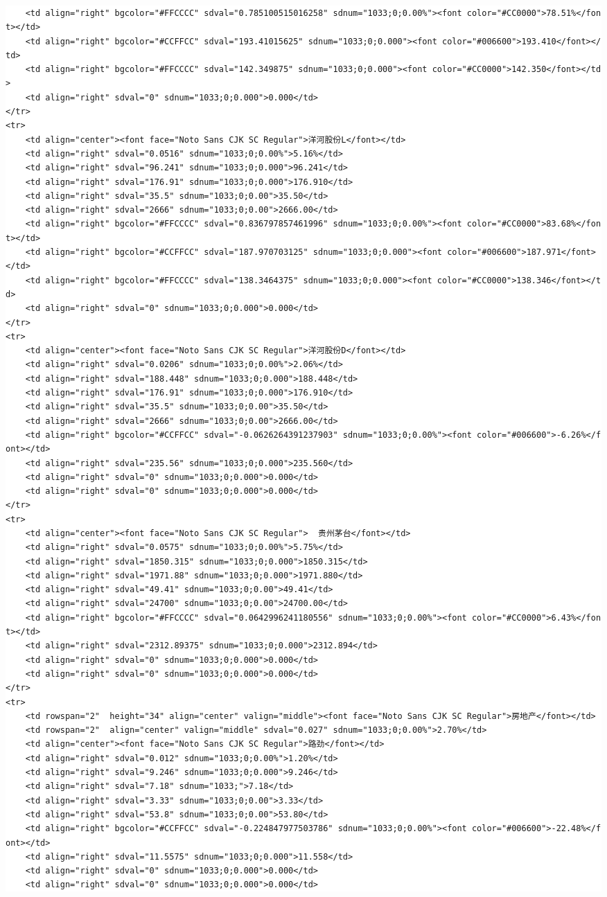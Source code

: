 		<td align="right" bgcolor="#FFCCCC" sdval="0.785100515016258" sdnum="1033;0;0.00%"><font color="#CC0000">78.51%</font></td>
		<td align="right" bgcolor="#CCFFCC" sdval="193.41015625" sdnum="1033;0;0.000"><font color="#006600">193.410</font></td>
		<td align="right" bgcolor="#FFCCCC" sdval="142.349875" sdnum="1033;0;0.000"><font color="#CC0000">142.350</font></td>
		<td align="right" sdval="0" sdnum="1033;0;0.000">0.000</td>
	</tr>
	<tr>
		<td align="center"><font face="Noto Sans CJK SC Regular">洋河股份L</font></td>
		<td align="right" sdval="0.0516" sdnum="1033;0;0.00%">5.16%</td>
		<td align="right" sdval="96.241" sdnum="1033;0;0.000">96.241</td>
		<td align="right" sdval="176.91" sdnum="1033;0;0.000">176.910</td>
		<td align="right" sdval="35.5" sdnum="1033;0;0.00">35.50</td>
		<td align="right" sdval="2666" sdnum="1033;0;0.00">2666.00</td>
		<td align="right" bgcolor="#FFCCCC" sdval="0.836797857461996" sdnum="1033;0;0.00%"><font color="#CC0000">83.68%</font></td>
		<td align="right" bgcolor="#CCFFCC" sdval="187.970703125" sdnum="1033;0;0.000"><font color="#006600">187.971</font></td>
		<td align="right" bgcolor="#FFCCCC" sdval="138.3464375" sdnum="1033;0;0.000"><font color="#CC0000">138.346</font></td>
		<td align="right" sdval="0" sdnum="1033;0;0.000">0.000</td>
	</tr>
	<tr>
		<td align="center"><font face="Noto Sans CJK SC Regular">洋河股份D</font></td>
		<td align="right" sdval="0.0206" sdnum="1033;0;0.00%">2.06%</td>
		<td align="right" sdval="188.448" sdnum="1033;0;0.000">188.448</td>
		<td align="right" sdval="176.91" sdnum="1033;0;0.000">176.910</td>
		<td align="right" sdval="35.5" sdnum="1033;0;0.00">35.50</td>
		<td align="right" sdval="2666" sdnum="1033;0;0.00">2666.00</td>
		<td align="right" bgcolor="#CCFFCC" sdval="-0.0626264391237903" sdnum="1033;0;0.00%"><font color="#006600">-6.26%</font></td>
		<td align="right" sdval="235.56" sdnum="1033;0;0.000">235.560</td>
		<td align="right" sdval="0" sdnum="1033;0;0.000">0.000</td>
		<td align="right" sdval="0" sdnum="1033;0;0.000">0.000</td>
	</tr>
	<tr>
		<td align="center"><font face="Noto Sans CJK SC Regular">  贵州茅台</font></td>
		<td align="right" sdval="0.0575" sdnum="1033;0;0.00%">5.75%</td>
		<td align="right" sdval="1850.315" sdnum="1033;0;0.000">1850.315</td>
		<td align="right" sdval="1971.88" sdnum="1033;0;0.000">1971.880</td>
		<td align="right" sdval="49.41" sdnum="1033;0;0.00">49.41</td>
		<td align="right" sdval="24700" sdnum="1033;0;0.00">24700.00</td>
		<td align="right" bgcolor="#FFCCCC" sdval="0.0642996241180556" sdnum="1033;0;0.00%"><font color="#CC0000">6.43%</font></td>
		<td align="right" sdval="2312.89375" sdnum="1033;0;0.000">2312.894</td>
		<td align="right" sdval="0" sdnum="1033;0;0.000">0.000</td>
		<td align="right" sdval="0" sdnum="1033;0;0.000">0.000</td>
	</tr>
	<tr>
		<td rowspan="2"  height="34" align="center" valign="middle"><font face="Noto Sans CJK SC Regular">房地产</font></td>
		<td rowspan="2"  align="center" valign="middle" sdval="0.027" sdnum="1033;0;0.00%">2.70%</td>
		<td align="center"><font face="Noto Sans CJK SC Regular">路劲</font></td>
		<td align="right" sdval="0.012" sdnum="1033;0;0.00%">1.20%</td>
		<td align="right" sdval="9.246" sdnum="1033;0;0.000">9.246</td>
		<td align="right" sdval="7.18" sdnum="1033;">7.18</td>
		<td align="right" sdval="3.33" sdnum="1033;0;0.00">3.33</td>
		<td align="right" sdval="53.8" sdnum="1033;0;0.00">53.80</td>
		<td align="right" bgcolor="#CCFFCC" sdval="-0.224847977503786" sdnum="1033;0;0.00%"><font color="#006600">-22.48%</font></td>
		<td align="right" sdval="11.5575" sdnum="1033;0;0.000">11.558</td>
		<td align="right" sdval="0" sdnum="1033;0;0.000">0.000</td>
		<td align="right" sdval="0" sdnum="1033;0;0.000">0.000</td>